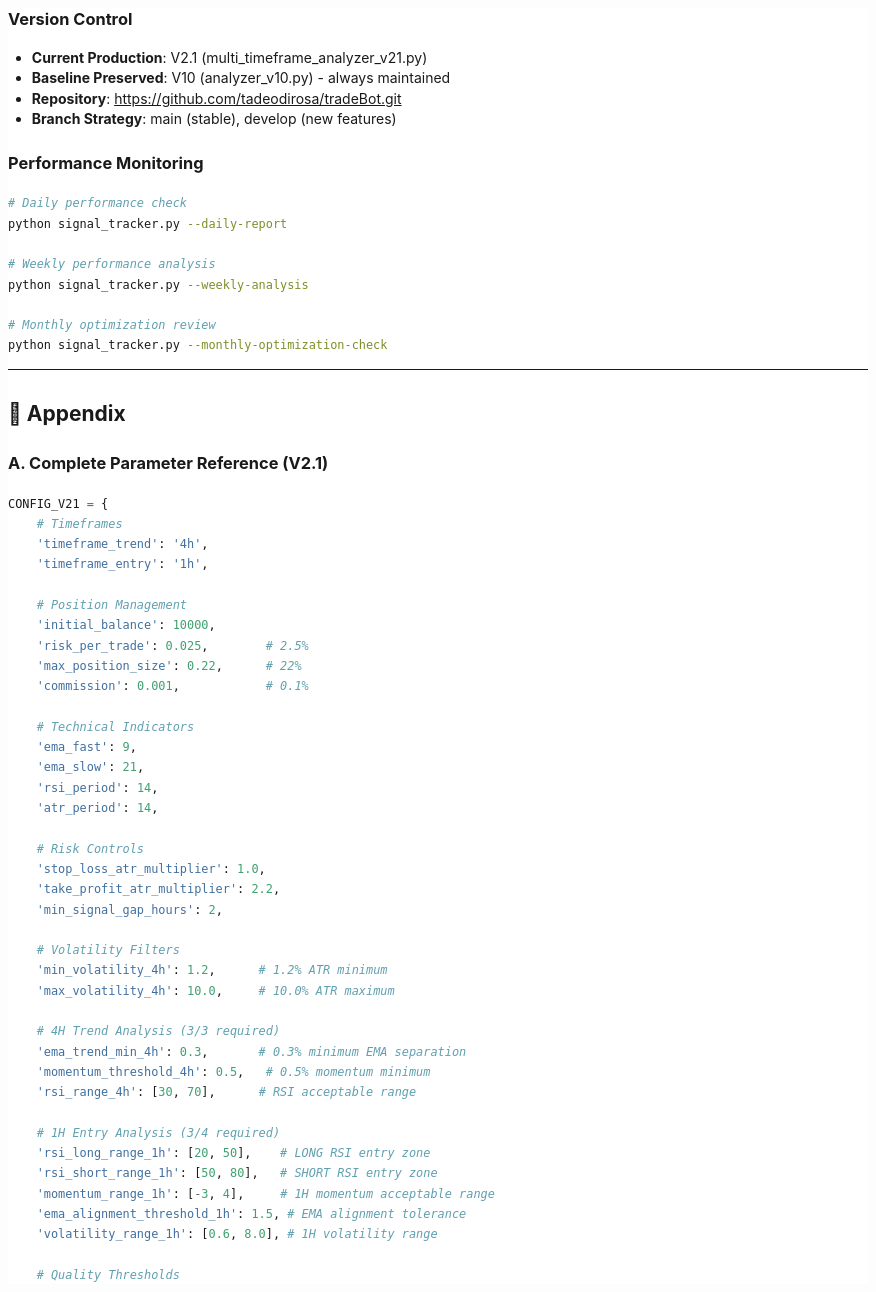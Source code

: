 ### Version Control
- **Current Production**: V2.1 (multi_timeframe_analyzer_v21.py)
- **Baseline Preserved**: V10 (analyzer_v10.py) - always maintained
- **Repository**: https://github.com/tadeodirosa/tradeBot.git
- **Branch Strategy**: main (stable), develop (new features)

### Performance Monitoring
```bash
# Daily performance check
python signal_tracker.py --daily-report

# Weekly performance analysis  
python signal_tracker.py --weekly-analysis

# Monthly optimization review
python signal_tracker.py --monthly-optimization-check
```

---

## 📄 Appendix

### A. Complete Parameter Reference (V2.1)
```python
CONFIG_V21 = {
    # Timeframes
    'timeframe_trend': '4h',
    'timeframe_entry': '1h',
    
    # Position Management
    'initial_balance': 10000,
    'risk_per_trade': 0.025,        # 2.5%
    'max_position_size': 0.22,      # 22%
    'commission': 0.001,            # 0.1%
    
    # Technical Indicators
    'ema_fast': 9,
    'ema_slow': 21,
    'rsi_period': 14,
    'atr_period': 14,
    
    # Risk Controls
    'stop_loss_atr_multiplier': 1.0,
    'take_profit_atr_multiplier': 2.2,
    'min_signal_gap_hours': 2,
    
    # Volatility Filters
    'min_volatility_4h': 1.2,      # 1.2% ATR minimum
    'max_volatility_4h': 10.0,     # 10.0% ATR maximum
    
    # 4H Trend Analysis (3/3 required)
    'ema_trend_min_4h': 0.3,       # 0.3% minimum EMA separation
    'momentum_threshold_4h': 0.5,   # 0.5% momentum minimum
    'rsi_range_4h': [30, 70],      # RSI acceptable range
    
    # 1H Entry Analysis (3/4 required)
    'rsi_long_range_1h': [20, 50],    # LONG RSI entry zone
    'rsi_short_range_1h': [50, 80],   # SHORT RSI entry zone
    'momentum_range_1h': [-3, 4],     # 1H momentum acceptable range
    'ema_alignment_threshold_1h': 1.5, # EMA alignment tolerance
    'volatility_range_1h': [0.6, 8.0], # 1H volatility range
    
    # Quality Thresholds
```